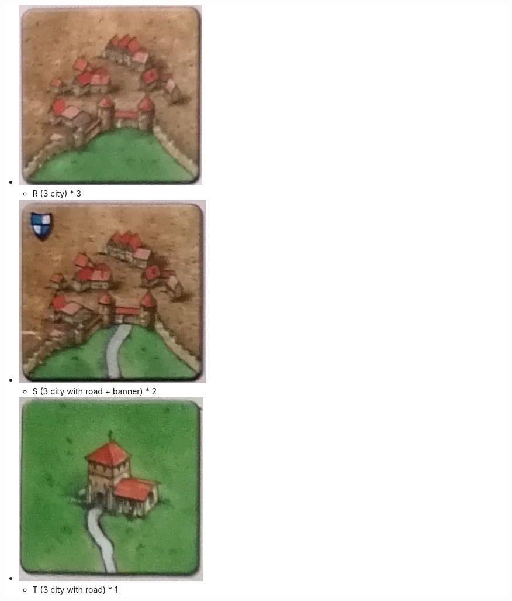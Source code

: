 * ![R](R.png)
  * R (3 city) * 3
* ![S](S.png)
  * S (3 city with road + banner) * 2
* ![T](A.png)
  * T (3 city with road) * 1
